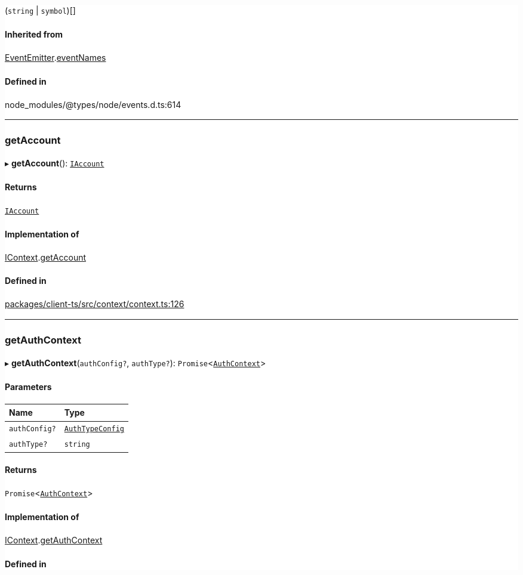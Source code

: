 (`string` \| `symbol`)[]

#### Inherited from

[EventEmitter](verida_client_ts._internal_.EventEmitter-1.md).[eventNames](verida_client_ts._internal_.EventEmitter-1.md#eventnames)

#### Defined in

node_modules/@types/node/events.d.ts:614

___

### getAccount

▸ **getAccount**(): [`IAccount`](../interfaces/verida_client_ts._internal_.IAccount.md)

#### Returns

[`IAccount`](../interfaces/verida_client_ts._internal_.IAccount.md)

#### Implementation of

[IContext](../interfaces/verida_client_ts._internal_.IContext.md).[getAccount](../interfaces/verida_client_ts._internal_.IContext.md#getaccount)

#### Defined in

[packages/client-ts/src/context/context.ts:126](https://github.com/verida/verida-js/blob/a690f60/packages/client-ts/src/context/context.ts#L126)

___

### getAuthContext

▸ **getAuthContext**(`authConfig?`, `authType?`): `Promise`<[`AuthContext`](../interfaces/verida_client_ts._internal_.AuthContext.md)\>

#### Parameters

| Name | Type |
| :------ | :------ |
| `authConfig?` | [`AuthTypeConfig`](../interfaces/verida_client_ts._internal_.AuthTypeConfig.md) |
| `authType?` | `string` |

#### Returns

`Promise`<[`AuthContext`](../interfaces/verida_client_ts._internal_.AuthContext.md)\>

#### Implementation of

[IContext](../interfaces/verida_client_ts._internal_.IContext.md).[getAuthContext](../interfaces/verida_client_ts._internal_.IContext.md#getauthcontext)

#### Defined in
